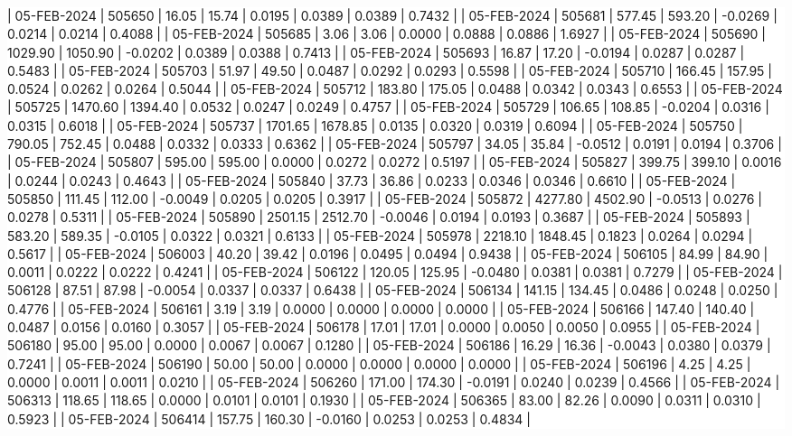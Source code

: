 | 05-FEB-2024 | 505650 | 16.05 | 15.74 | 0.0195 | 0.0389 | 0.0389 | 0.7432 |
| 05-FEB-2024 | 505681 | 577.45 | 593.20 | -0.0269 | 0.0214 | 0.0214 | 0.4088 |
| 05-FEB-2024 | 505685 | 3.06 | 3.06 | 0.0000 | 0.0888 | 0.0886 | 1.6927 |
| 05-FEB-2024 | 505690 | 1029.90 | 1050.90 | -0.0202 | 0.0389 | 0.0388 | 0.7413 |
| 05-FEB-2024 | 505693 | 16.87 | 17.20 | -0.0194 | 0.0287 | 0.0287 | 0.5483 |
| 05-FEB-2024 | 505703 | 51.97 | 49.50 | 0.0487 | 0.0292 | 0.0293 | 0.5598 |
| 05-FEB-2024 | 505710 | 166.45 | 157.95 | 0.0524 | 0.0262 | 0.0264 | 0.5044 |
| 05-FEB-2024 | 505712 | 183.80 | 175.05 | 0.0488 | 0.0342 | 0.0343 | 0.6553 |
| 05-FEB-2024 | 505725 | 1470.60 | 1394.40 | 0.0532 | 0.0247 | 0.0249 | 0.4757 |
| 05-FEB-2024 | 505729 | 106.65 | 108.85 | -0.0204 | 0.0316 | 0.0315 | 0.6018 |
| 05-FEB-2024 | 505737 | 1701.65 | 1678.85 | 0.0135 | 0.0320 | 0.0319 | 0.6094 |
| 05-FEB-2024 | 505750 | 790.05 | 752.45 | 0.0488 | 0.0332 | 0.0333 | 0.6362 |
| 05-FEB-2024 | 505797 | 34.05 | 35.84 | -0.0512 | 0.0191 | 0.0194 | 0.3706 |
| 05-FEB-2024 | 505807 | 595.00 | 595.00 | 0.0000 | 0.0272 | 0.0272 | 0.5197 |
| 05-FEB-2024 | 505827 | 399.75 | 399.10 | 0.0016 | 0.0244 | 0.0243 | 0.4643 |
| 05-FEB-2024 | 505840 | 37.73 | 36.86 | 0.0233 | 0.0346 | 0.0346 | 0.6610 |
| 05-FEB-2024 | 505850 | 111.45 | 112.00 | -0.0049 | 0.0205 | 0.0205 | 0.3917 |
| 05-FEB-2024 | 505872 | 4277.80 | 4502.90 | -0.0513 | 0.0276 | 0.0278 | 0.5311 |
| 05-FEB-2024 | 505890 | 2501.15 | 2512.70 | -0.0046 | 0.0194 | 0.0193 | 0.3687 |
| 05-FEB-2024 | 505893 | 583.20 | 589.35 | -0.0105 | 0.0322 | 0.0321 | 0.6133 |
| 05-FEB-2024 | 505978 | 2218.10 | 1848.45 | 0.1823 | 0.0264 | 0.0294 | 0.5617 |
| 05-FEB-2024 | 506003 | 40.20 | 39.42 | 0.0196 | 0.0495 | 0.0494 | 0.9438 |
| 05-FEB-2024 | 506105 | 84.99 | 84.90 | 0.0011 | 0.0222 | 0.0222 | 0.4241 |
| 05-FEB-2024 | 506122 | 120.05 | 125.95 | -0.0480 | 0.0381 | 0.0381 | 0.7279 |
| 05-FEB-2024 | 506128 | 87.51 | 87.98 | -0.0054 | 0.0337 | 0.0337 | 0.6438 |
| 05-FEB-2024 | 506134 | 141.15 | 134.45 | 0.0486 | 0.0248 | 0.0250 | 0.4776 |
| 05-FEB-2024 | 506161 | 3.19 | 3.19 | 0.0000 | 0.0000 | 0.0000 | 0.0000 |
| 05-FEB-2024 | 506166 | 147.40 | 140.40 | 0.0487 | 0.0156 | 0.0160 | 0.3057 |
| 05-FEB-2024 | 506178 | 17.01 | 17.01 | 0.0000 | 0.0050 | 0.0050 | 0.0955 |
| 05-FEB-2024 | 506180 | 95.00 | 95.00 | 0.0000 | 0.0067 | 0.0067 | 0.1280 |
| 05-FEB-2024 | 506186 | 16.29 | 16.36 | -0.0043 | 0.0380 | 0.0379 | 0.7241 |
| 05-FEB-2024 | 506190 | 50.00 | 50.00 | 0.0000 | 0.0000 | 0.0000 | 0.0000 |
| 05-FEB-2024 | 506196 | 4.25 | 4.25 | 0.0000 | 0.0011 | 0.0011 | 0.0210 |
| 05-FEB-2024 | 506260 | 171.00 | 174.30 | -0.0191 | 0.0240 | 0.0239 | 0.4566 |
| 05-FEB-2024 | 506313 | 118.65 | 118.65 | 0.0000 | 0.0101 | 0.0101 | 0.1930 |
| 05-FEB-2024 | 506365 | 83.00 | 82.26 | 0.0090 | 0.0311 | 0.0310 | 0.5923 |
| 05-FEB-2024 | 506414 | 157.75 | 160.30 | -0.0160 | 0.0253 | 0.0253 | 0.4834 |
